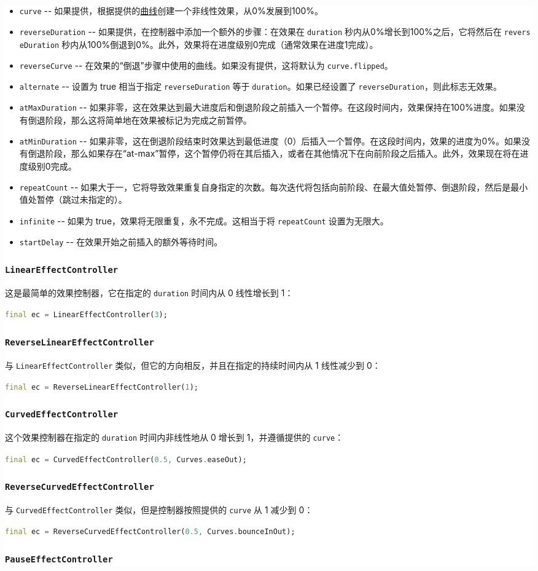 - `curve` -- 如果提供，根据提供的[曲线](https://api.flutter.dev/flutter/animation/Curves-class.html)创建一个非线性效果，从0%发展到100%。

- `reverseDuration` -- 如果提供，在控制器中添加一个额外的步骤：在效果在 `duration` 秒内从0%增长到100%之后，它将然后在 `reverseDuration` 秒内从100%倒退到0%。此外，效果将在进度级别0完成（通常效果在进度1完成）。

- `reverseCurve` -- 在效果的“倒退”步骤中使用的曲线。如果没有提供，这将默认为 `curve.flipped`。

- `alternate` -- 设置为 true 相当于指定 `reverseDuration` 等于 `duration`。如果已经设置了 `reverseDuration`，则此标志无效果。

- `atMaxDuration` -- 如果非零，这在效果达到最大进度后和倒退阶段之前插入一个暂停。在这段时间内，效果保持在100%进度。如果没有倒退阶段，那么这将简单地在效果被标记为完成之前暂停。

- `atMinDuration` -- 如果非零，这在倒退阶段结束时效果达到最低进度（0）后插入一个暂停。在这段时间内，效果的进度为0%。如果没有倒退阶段，那么如果存在“at-max”暂停，这个暂停仍将在其后插入，或者在其他情况下在向前阶段之后插入。此外，效果现在将在进度级别0完成。

- `repeatCount` -- 如果大于一，它将导致效果重复自身指定的次数。每次迭代将包括向前阶段、在最大值处暂停、倒退阶段，然后是最小值处暂停（跳过未指定的）。

- `infinite` -- 如果为 true，效果将无限重复，永不完成。这相当于将 `repeatCount` 设置为无限大。

- `startDelay` -- 在效果开始之前插入的额外等待时间。


### `LinearEffectController`

这是最简单的效果控制器，它在指定的 `duration` 时间内从 0 线性增长到 1：

```dart
final ec = LinearEffectController(3);
```


### `ReverseLinearEffectController`

与 `LinearEffectController` 类似，但它的方向相反，并且在指定的持续时间内从 1 线性减少到 0：

```dart
final ec = ReverseLinearEffectController(1);
```


### `CurvedEffectController`

这个效果控制器在指定的 `duration` 时间内非线性地从 0 增长到 1，并遵循提供的 `curve`：

```dart
final ec = CurvedEffectController(0.5, Curves.easeOut);
```


### `ReverseCurvedEffectController`

与 `CurvedEffectController` 类似，但是控制器按照提供的 `curve` 从 1 减少到 0：

```dart
final ec = ReverseCurvedEffectController(0.5, Curves.bounceInOut);
```


### `PauseEffectController`
